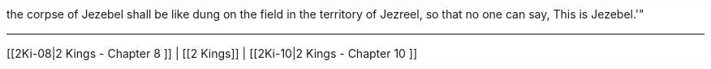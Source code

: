 the corpse of Jezebel shall be like dung on the field in the territory of Jezreel, so that no one can say, This is Jezebel.'"

***

[[2Ki-08|2 Kings - Chapter 8 ]] | [[2 Kings]] | [[2Ki-10|2 Kings - Chapter 10 ]]
